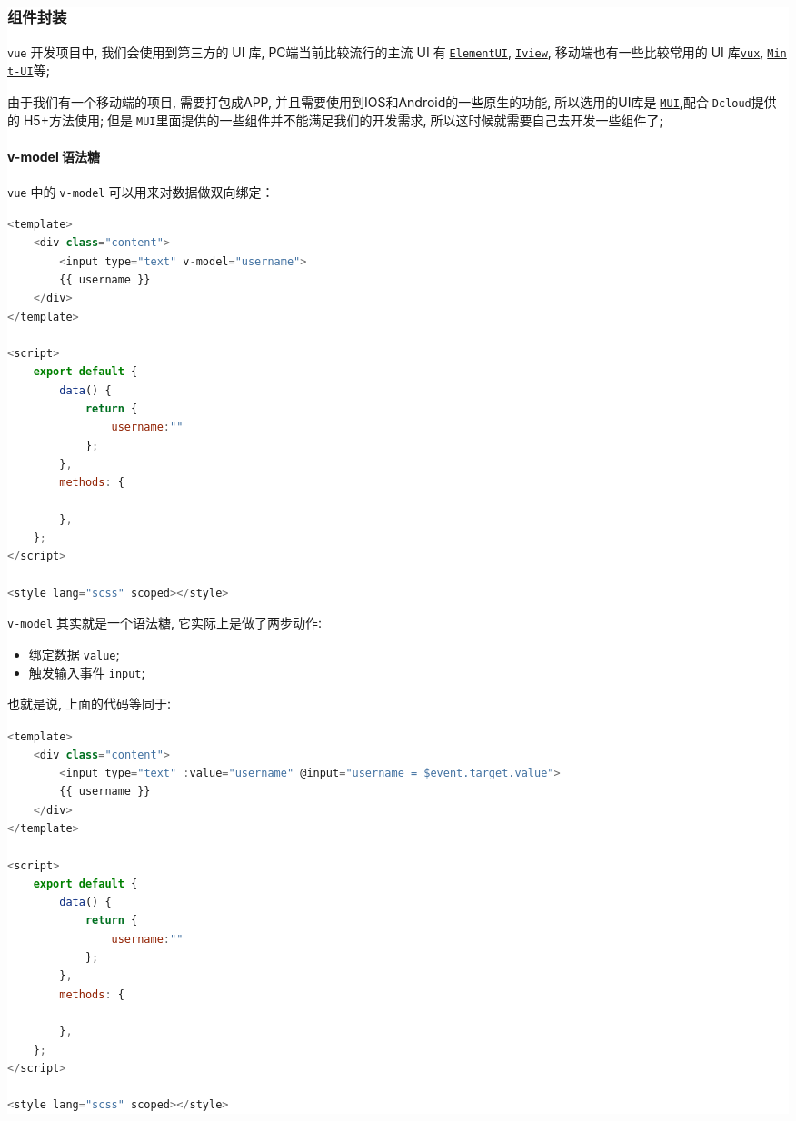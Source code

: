 ### 组件封装

`vue` 开发项目中, 我们会使用到第三方的 UI 库, PC端当前比较流行的主流 UI 有 [`ElementUI`](https://element.eleme.cn/#/zh-CN), [`Iview`](https://iview.github.io/), 移动端也有一些比较常用的 UI 库[`vux`](https://doc.vux.li/zh-CN/), [`Mint-UI`](http://mint-ui.github.io/#!/zh-cn)等;

由于我们有一个移动端的项目, 需要打包成APP, 并且需要使用到IOS和Android的一些原生的功能, 所以选用的UI库是 [`MUI`](http://dev.dcloud.net.cn/mui/ui/),配合 `Dcloud`提供的 H5+方法使用;
但是 `MUI`里面提供的一些组件并不能满足我们的开发需求, 所以这时候就需要自己去开发一些组件了;


#### v-model 语法糖

`vue` 中的 `v-model` 可以用来对数据做双向绑定：

```js
<template>
    <div class="content">
        <input type="text" v-model="username">
        {{ username }}
    </div>
</template>

<script>
    export default {
        data() {
            return {
                username:""
            };
        },
        methods: {

        },
    };
</script>

<style lang="scss" scoped></style>
``` 

`v-model` 其实就是一个语法糖, 它实际上是做了两步动作:
+ 绑定数据 `value`;
+ 触发输入事件 `input`;

也就是说, 上面的代码等同于:

```js
<template>
    <div class="content">
        <input type="text" :value="username" @input="username = $event.target.value">
        {{ username }}
    </div>
</template>

<script>
    export default {
        data() {
            return {
                username:""
            };
        },
        methods: {
          
        },
    };
</script>

<style lang="scss" scoped></style>
```